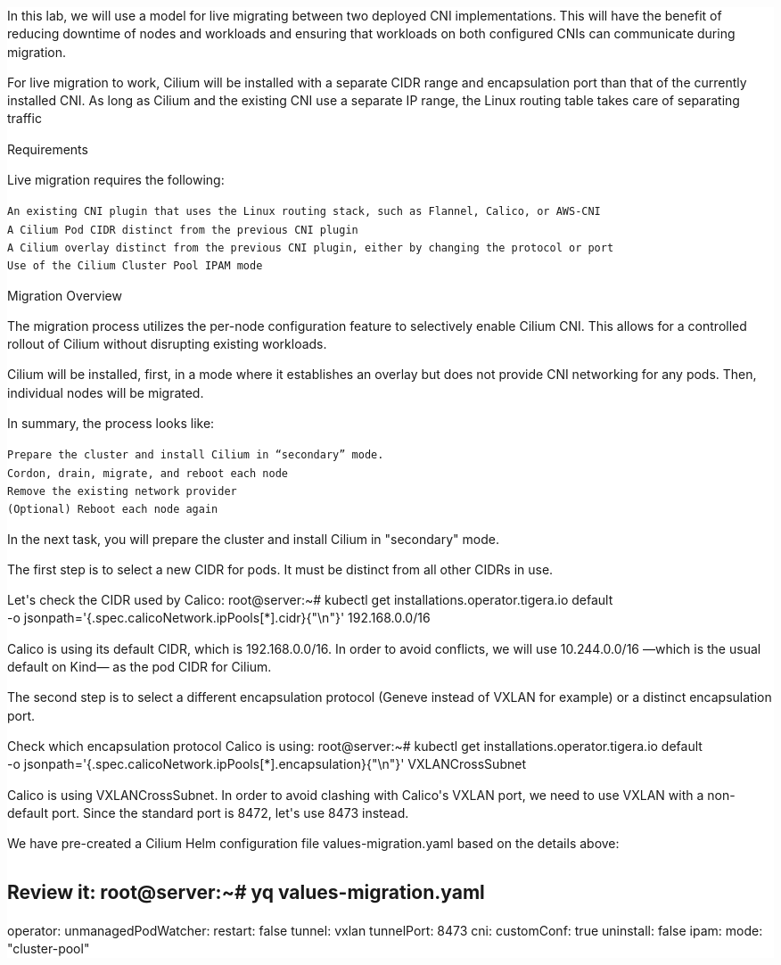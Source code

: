 In this lab, we will use a model for live migrating between two deployed CNI implementations. This will have the benefit of reducing downtime of nodes and workloads and ensuring that workloads on both configured CNIs can communicate during migration.

For live migration to work, Cilium will be installed with a separate CIDR range and encapsulation port than that of the currently installed CNI. As long as Cilium and the existing CNI use a separate IP range, the Linux routing table takes care of separating traffic

Requirements

Live migration requires the following:

    An existing CNI plugin that uses the Linux routing stack, such as Flannel, Calico, or AWS-CNI
    A Cilium Pod CIDR distinct from the previous CNI plugin
    A Cilium overlay distinct from the previous CNI plugin, either by changing the protocol or port
    Use of the Cilium Cluster Pool IPAM mode


Migration Overview

The migration process utilizes the per-node configuration feature to selectively enable Cilium CNI. This allows for a controlled rollout of Cilium without disrupting existing workloads.

Cilium will be installed, first, in a mode where it establishes an overlay but does not provide CNI networking for any pods. Then, individual nodes will be migrated.

In summary, the process looks like:

    Prepare the cluster and install Cilium in “secondary” mode.
    Cordon, drain, migrate, and reboot each node
    Remove the existing network provider
    (Optional) Reboot each node again

In the next task, you will prepare the cluster and install Cilium in "secondary" mode.

The first step is to select a new CIDR for pods. It must be distinct from all other CIDRs in use.

Let's check the CIDR used by Calico:
root@server:~# kubectl get installations.operator.tigera.io default \
  -o jsonpath='{.spec.calicoNetwork.ipPools[*].cidr}{"\n"}'
192.168.0.0/16

Calico is using its default CIDR, which is 192.168.0.0/16. In order to avoid conflicts, we will use 10.244.0.0/16 —which is the usual default on Kind— as the pod CIDR for Cilium.

The second step is to select a different encapsulation protocol (Geneve instead of VXLAN for example) or a distinct encapsulation port.

Check which encapsulation protocol Calico is using:
root@server:~# kubectl get installations.operator.tigera.io default \
  -o jsonpath='{.spec.calicoNetwork.ipPools[*].encapsulation}{"\n"}'
VXLANCrossSubnet

Calico is using VXLANCrossSubnet. In order to avoid clashing with Calico's VXLAN port, we need to use VXLAN with a non-default port. Since the standard port is 8472, let's use 8473 instead.

We have pre-created a Cilium Helm configuration file values-migration.yaml based on the details above:

Review it:
root@server:~# yq values-migration.yaml
---
operator:
  unmanagedPodWatcher:
    restart: false
tunnel: vxlan
tunnelPort: 8473
cni:
  customConf: true
  uninstall: false
ipam:
  mode: "cluster-pool"